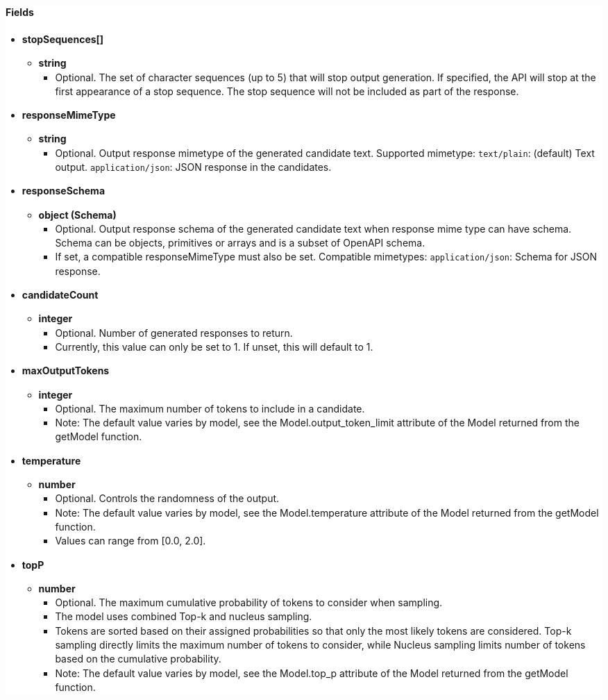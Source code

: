 #### Fields

* **stopSequences[]**
    * **string**
        * Optional. The set of character sequences (up to 5) that will stop
          output generation. If specified, the API will stop at the first
          appearance of a stop sequence. The stop sequence will not be included
          as part of the response.

* **responseMimeType**
    * **string**
        * Optional. Output response mimetype of the generated candidate text.
          Supported mimetype: `text/plain`: (default) Text
          output. `application/json`: JSON response in the candidates.

* **responseSchema**
    * **object (Schema)**
        * Optional. Output response schema of the generated candidate text when
          response mime type can have schema. Schema can be objects, primitives
          or arrays and is a subset of OpenAPI schema.
        * If set, a compatible responseMimeType must also be set. Compatible
          mimetypes: `application/json`: Schema for JSON response.

* **candidateCount**
    * **integer**
        * Optional. Number of generated responses to return.
        * Currently, this value can only be set to 1. If unset, this will
          default to 1.

* **maxOutputTokens**
    * **integer**
        * Optional. The maximum number of tokens to include in a candidate.
        * Note: The default value varies by model, see the
          Model.output_token_limit attribute of the Model returned from the
          getModel function.

* **temperature**
    * **number**
        * Optional. Controls the randomness of the output.
        * Note: The default value varies by model, see the Model.temperature
          attribute of the Model returned from the getModel function.
        * Values can range from [0.0, 2.0].

* **topP**
    * **number**
        * Optional. The maximum cumulative probability of tokens to consider
          when sampling.
        * The model uses combined Top-k and nucleus sampling.
        * Tokens are sorted based on their assigned probabilities so that only
          the most likely tokens are considered. Top-k sampling directly limits
          the maximum number of tokens to consider, while Nucleus sampling
          limits number of tokens based on the cumulative probability.
        * Note: The default value varies by model, see the Model.top_p attribute
          of the Model returned from the getModel function.
